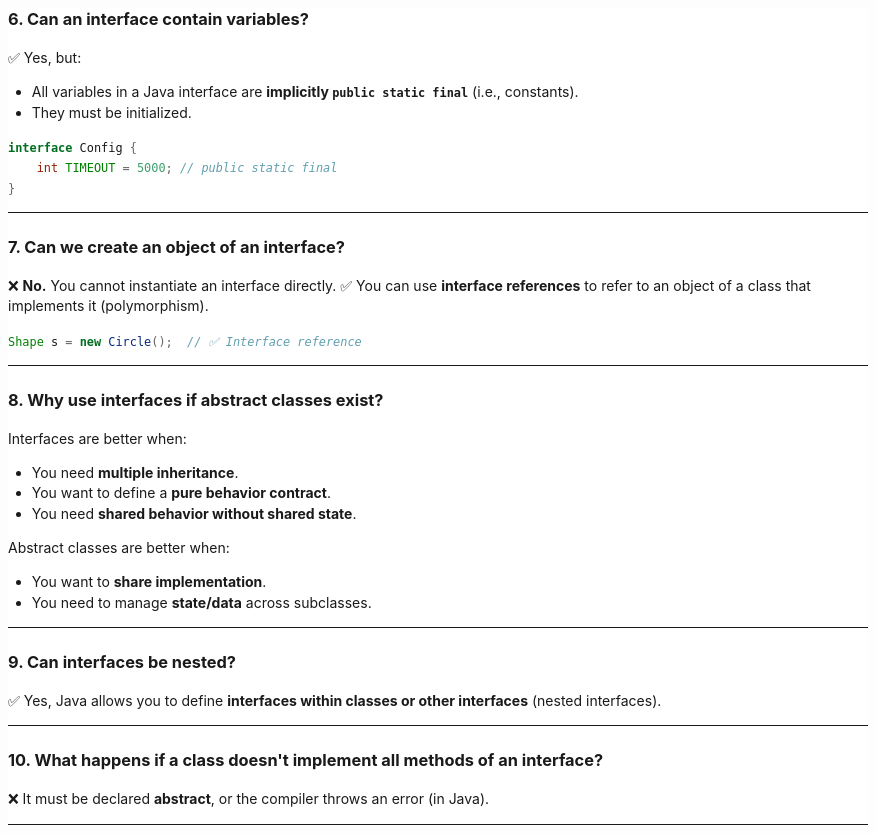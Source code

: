 
### **6. Can an interface contain variables?**

✅ Yes, but:

* All variables in a Java interface are **implicitly `public static final`** (i.e., constants).
* They must be initialized.

```java
interface Config {
    int TIMEOUT = 5000; // public static final
}
```

---

### **7. Can we create an object of an interface?**

❌ **No.** You cannot instantiate an interface directly.
✅ You can use **interface references** to refer to an object of a class that implements it (polymorphism).

```java
Shape s = new Circle();  // ✅ Interface reference
```

---

### **8. Why use interfaces if abstract classes exist?**

Interfaces are better when:

* You need **multiple inheritance**.
* You want to define a **pure behavior contract**.
* You need **shared behavior without shared state**.

Abstract classes are better when:

* You want to **share implementation**.
* You need to manage **state/data** across subclasses.

---

### **9. Can interfaces be nested?**

✅ Yes, Java allows you to define **interfaces within classes or other interfaces** (nested interfaces).

---

### **10. What happens if a class doesn't implement all methods of an interface?**

❌ It must be declared **abstract**, or the compiler throws an error (in Java).

---
